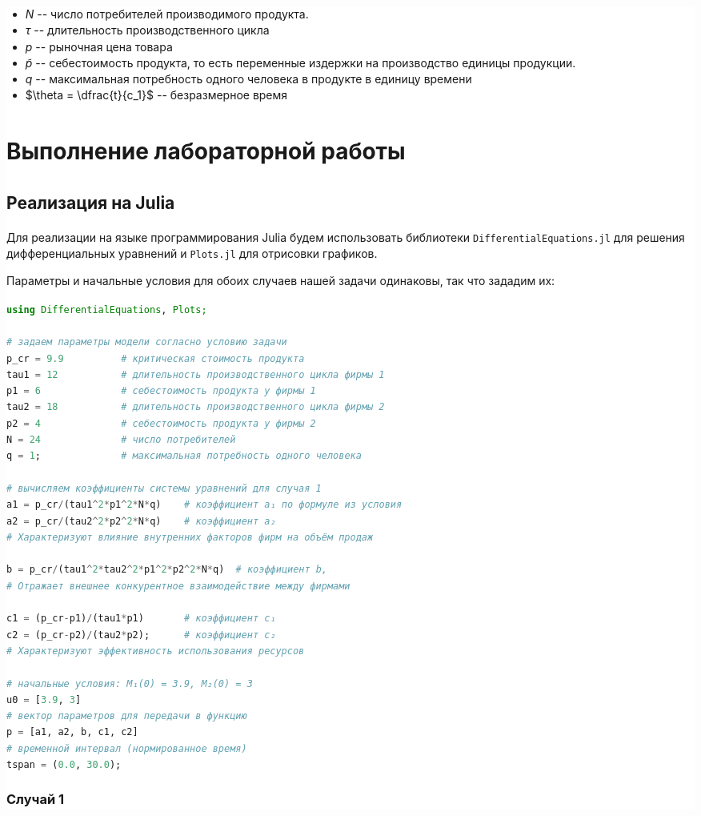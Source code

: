 - $N$ -- число потребителей производимого продукта.
- $\tau$ -- длительность производственного цикла
- $p$ -- рыночная цена товара
- $\tilde p$ -- себестоимость продукта, то есть переменные издержки на производство единицы продукции.
- $q$ -- максимальная потребность одного человека в продукте в единицу времени 
- $\theta = \dfrac{t}{c_1}$ -- безразмерное время

# Выполнение лабораторной работы

## Реализация на Julia

Для реализации на языке программирования Julia будем использовать библиотеки `DifferentialEquations.jl` для решения дифференциальных уравнений и `Plots.jl` для отрисовки графиков.

Параметры и начальные условия для обоих случаев нашей задачи одинаковы, так что зададим их:

```Julia
using DifferentialEquations, Plots;

# задаем параметры модели согласно условию задачи
p_cr = 9.9          # критическая стоимость продукта
tau1 = 12           # длительность производственного цикла фирмы 1
p1 = 6              # себестоимость продукта у фирмы 1
tau2 = 18           # длительность производственного цикла фирмы 2
p2 = 4              # себестоимость продукта у фирмы 2
N = 24              # число потребителей
q = 1;              # максимальная потребность одного человека

# вычисляем коэффициенты системы уравнений для случая 1
a1 = p_cr/(tau1^2*p1^2*N*q)    # коэффициент a₁ по формуле из условия
a2 = p_cr/(tau2^2*p2^2*N*q)    # коэффициент a₂
# Характеризуют влияние внутренних факторов фирм на объём продаж

b = p_cr/(tau1^2*tau2^2*p1^2*p2^2*N*q)  # коэффициент b, 
# Отражает внешнее конкурентное взаимодействие между фирмами

c1 = (p_cr-p1)/(tau1*p1)       # коэффициент c₁
c2 = (p_cr-p2)/(tau2*p2);      # коэффициент c₂
# Характеризуют эффективность использования ресурсов

# начальные условия: M₁(0) = 3.9, M₂(0) = 3
u0 = [3.9, 3]       
# вектор параметров для передачи в функцию
p = [a1, a2, b, c1, c2]  
# временной интервал (нормированное время)
tspan = (0.0, 30.0);
```

### Случай 1
